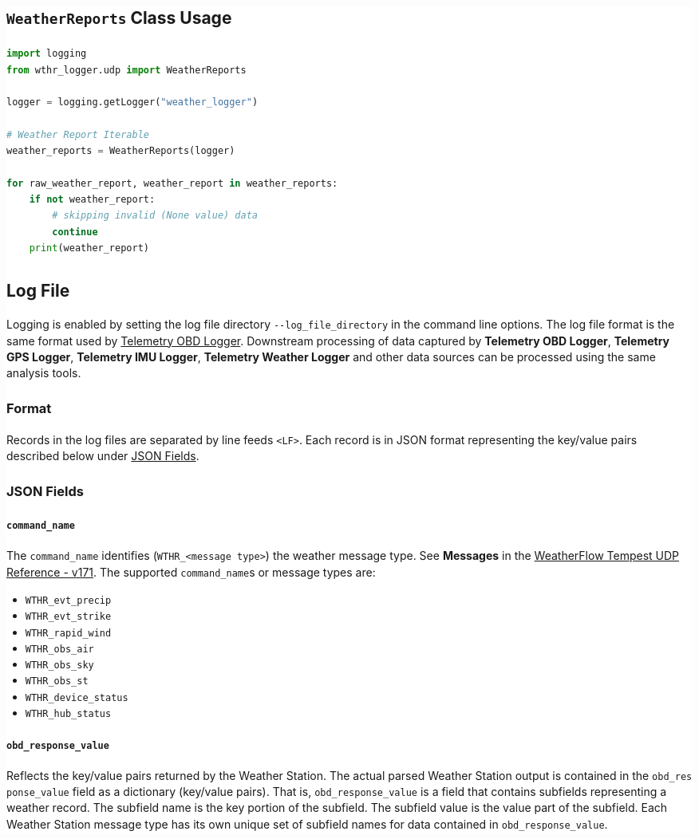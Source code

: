## ```WeatherReports``` Class Usage

```python
import logging
from wthr_logger.udp import WeatherReports

logger = logging.getLogger("weather_logger")

# Weather Report Iterable
weather_reports = WeatherReports(logger)

for raw_weather_report, weather_report in weather_reports:
    if not weather_report:
        # skipping invalid (None value) data
        continue
    print(weather_report)
```

## Log File

Logging is enabled by setting the log file directory ```--log_file_directory``` in the command line options.  The log file format is the same format used by [Telemetry OBD Logger](https://github.com/thatlarrypearson/telemetry-obd#telemetry-obd-logger-output-data-files).  Downstream processing of data captured by **Telemetry OBD Logger**,  **Telemetry GPS Logger**, **Telemetry IMU Logger**, **Telemetry Weather Logger** and other data sources can be processed using the same analysis tools.

### Format

Records in the log files are separated by line feeds ```<LF>```.  Each record is in JSON format representing the key/value pairs described below under [JSON Fields](#json-fields).

### JSON Fields

#### ```command_name```

The ```command_name``` identifies (```WTHR_<message type>```) the weather message type.  See **Messages** in the [WeatherFlow Tempest UDP Reference - v171](https://weatherflow.github.io/Tempest/api/udp/v171/).  The supported ```command_name```s or message types are:

* ```WTHR_evt_precip```
* ```WTHR_evt_strike```
* ```WTHR_rapid_wind```
* ```WTHR_obs_air```
* ```WTHR_obs_sky```
* ```WTHR_obs_st```
* ```WTHR_device_status```
* ```WTHR_hub_status```

#### ```obd_response_value```

Reflects the key/value pairs returned by the Weather Station.  The actual parsed Weather Station output is contained in the ```obd_response_value``` field as a dictionary (key/value pairs).  That is, ```obd_response_value``` is a field that contains subfields representing a weather record.  The subfield name is the key portion of the subfield.  The subfield value is the value part of the subfield.  Each Weather Station message type has its own unique set of subfield names for data contained in ```obd_response_value```.
